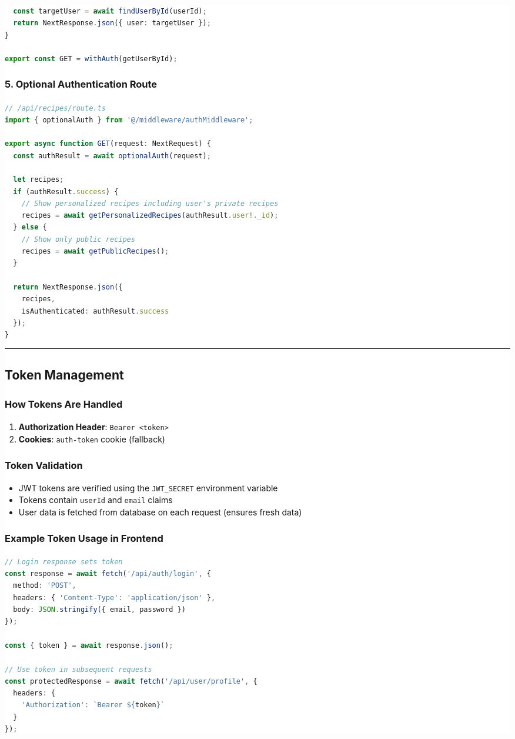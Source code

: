 ```typescript
  const targetUser = await findUserById(userId);
  return NextResponse.json({ user: targetUser });
}

export const GET = withAuth(getUserById);
```

### 5. Optional Authentication Route
```typescript
// /api/recipes/route.ts
import { optionalAuth } from '@/middleware/authMiddleware';

export async function GET(request: NextRequest) {
  const authResult = await optionalAuth(request);
  
  let recipes;
  if (authResult.success) {
    // Show personalized recipes including user's private recipes
    recipes = await getPersonalizedRecipes(authResult.user!._id);
  } else {
    // Show only public recipes
    recipes = await getPublicRecipes();
  }
  
  return NextResponse.json({
    recipes,
    isAuthenticated: authResult.success
  });
}
```

---

## Token Management

### How Tokens Are Handled
1. **Authorization Header**: `Bearer <token>`
2. **Cookies**: `auth-token` cookie (fallback)

### Token Validation
- JWT tokens are verified using the `JWT_SECRET` environment variable
- Tokens contain `userId` and `email` claims
- User data is fetched from database on each request (ensures fresh data)

### Example Token Usage in Frontend
```typescript
// Login response sets token
const response = await fetch('/api/auth/login', {
  method: 'POST',
  headers: { 'Content-Type': 'application/json' },
  body: JSON.stringify({ email, password })
});

const { token } = await response.json();

// Use token in subsequent requests
const protectedResponse = await fetch('/api/user/profile', {
  headers: {
    'Authorization': `Bearer ${token}`
  }
});
```
